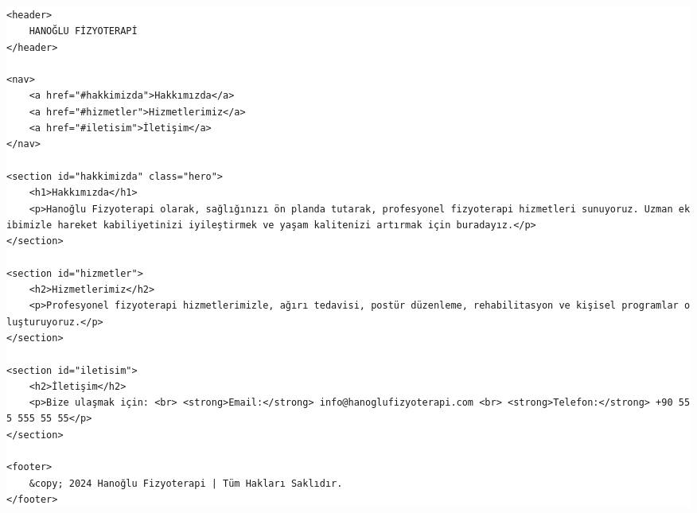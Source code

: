     <header>
        HANOĞLU FİZYOTERAPİ
    </header>
    
    <nav>
        <a href="#hakkimizda">Hakkımızda</a>
        <a href="#hizmetler">Hizmetlerimiz</a>
        <a href="#iletisim">İletişim</a>
    </nav>
    
    <section id="hakkimizda" class="hero">
        <h1>Hakkımızda</h1>
        <p>Hanoğlu Fizyoterapi olarak, sağlığınızı ön planda tutarak, profesyonel fizyoterapi hizmetleri sunuyoruz. Uzman ekibimizle hareket kabiliyetinizi iyileştirmek ve yaşam kalitenizi artırmak için buradayız.</p>
    </section>
    
    <section id="hizmetler">
        <h2>Hizmetlerimiz</h2>
        <p>Profesyonel fizyoterapi hizmetlerimizle, ağırı tedavisi, postür düzenleme, rehabilitasyon ve kişisel programlar oluşturuyoruz.</p>
    </section>
    
    <section id="iletisim">
        <h2>İletişim</h2>
        <p>Bize ulaşmak için: <br> <strong>Email:</strong> info@hanoglufizyoterapi.com <br> <strong>Telefon:</strong> +90 555 555 55 55</p>
    </section>
    
    <footer>
        &copy; 2024 Hanoğlu Fizyoterapi | Tüm Hakları Saklıdır.
    </footer>
</body>
</html>

